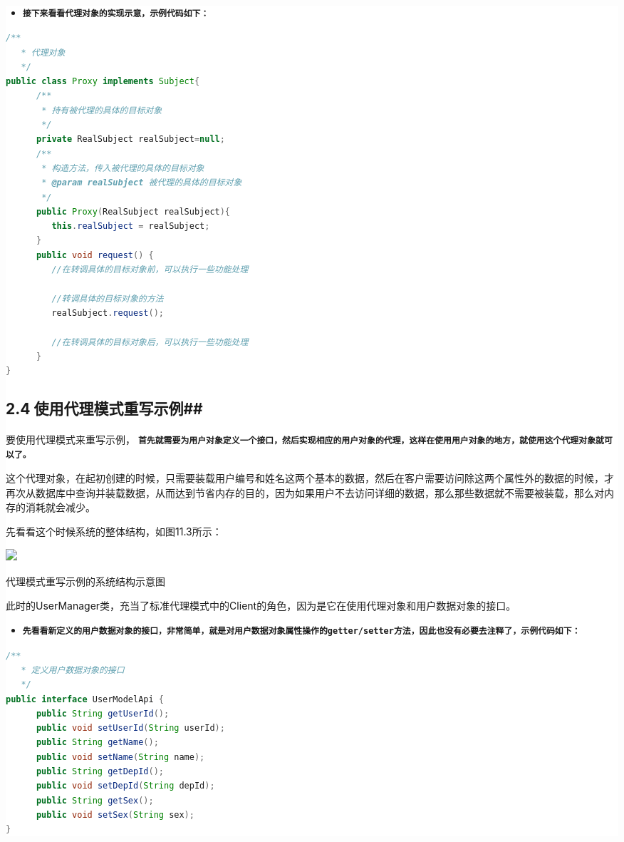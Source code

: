 * **`接下来看看代理对象的实现示意，示例代码如下：`** 


```java
/**
   * 代理对象
   */
public class Proxy implements Subject{
      /**
       * 持有被代理的具体的目标对象
       */
      private RealSubject realSubject=null;
      /**
       * 构造方法，传入被代理的具体的目标对象
       * @param realSubject 被代理的具体的目标对象
       */
      public Proxy(RealSubject realSubject){
         this.realSubject = realSubject;
      }
      public void request() {
         //在转调具体的目标对象前，可以执行一些功能处理
       
         //转调具体的目标对象的方法
         realSubject.request();
     
         //在转调具体的目标对象后，可以执行一些功能处理
      }
}

```
## 2.4 使用代理模式重写示例##

要使用代理模式来重写示例， **`首先就需要为用户对象定义一个接口，然后实现相应的用户对象的代理，这样在使用用户对象的地方，就使用这个代理对象就可以了。`** 

这个代理对象，在起初创建的时候，只需要装载用户编号和姓名这两个基本的数据，然后在客户需要访问除这两个属性外的数据的时候，才再次从数据库中查询并装载数据，从而达到节省内存的目的，因为如果用户不去访问详细的数据，那么那些数据就不需要被装载，那么对内存的消耗就会减少。

先看看这个时候系统的整体结构，如图11.3所示：


![][3]


代理模式重写示例的系统结构示意图


此时的UserManager类，充当了标准代理模式中的Client的角色，因为是它在使用代理对象和用户数据对象的接口。

* **`先看看新定义的用户数据对象的接口，非常简单，就是对用户数据对象属性操作的getter/setter方法，因此也没有必要去注释了，示例代码如下：`** 


```java
/**
   * 定义用户数据对象的接口
   */
public interface UserModelApi {
      public String getUserId();
      public void setUserId(String userId);
      public String getName();
      public void setName(String name);
      public String getDepId();
      public void setDepId(String depId);
      public String getSex();
      public void setSex(String sex);
}

```


[0]: ./img/2062729-bc4a3731be001163.png
[1]: ./img/2062729-2c65e3ad5fabe114.png
[2]: ./img/2062729-dfdfc83aabc3ee7f.png
[3]: ./img/2062729-b03898c7b200d7a2.png
[4]: ./img/2062729-f91e525c81350707.png